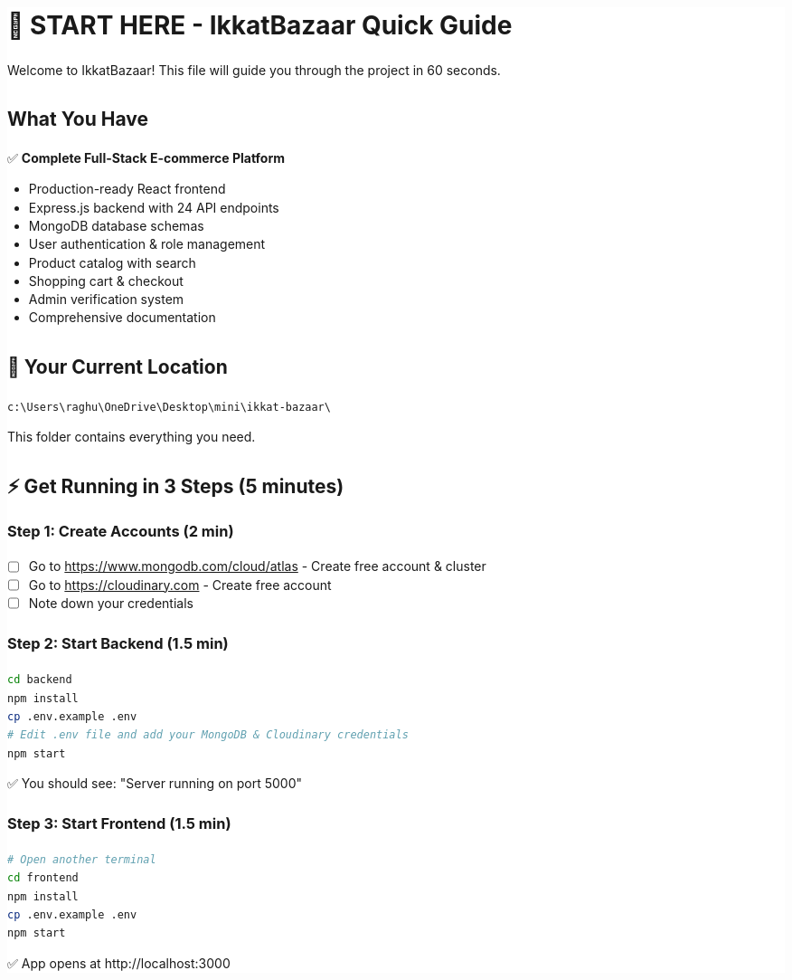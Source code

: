 # 🎯 START HERE - IkkatBazaar Quick Guide

Welcome to IkkatBazaar! This file will guide you through the project in 60 seconds.

## What You Have

✅ **Complete Full-Stack E-commerce Platform**
- Production-ready React frontend
- Express.js backend with 24 API endpoints
- MongoDB database schemas
- User authentication & role management
- Product catalog with search
- Shopping cart & checkout
- Admin verification system
- Comprehensive documentation

## 📍 Your Current Location

```
c:\Users\raghu\OneDrive\Desktop\mini\ikkat-bazaar\
```

This folder contains everything you need.

## ⚡ Get Running in 3 Steps (5 minutes)

### Step 1: Create Accounts (2 min)
- [ ] Go to https://www.mongodb.com/cloud/atlas - Create free account & cluster
- [ ] Go to https://cloudinary.com - Create free account
- [ ] Note down your credentials

### Step 2: Start Backend (1.5 min)
```bash
cd backend
npm install
cp .env.example .env
# Edit .env file and add your MongoDB & Cloudinary credentials
npm start
```
✅ You should see: "Server running on port 5000"

### Step 3: Start Frontend (1.5 min)
```bash
# Open another terminal
cd frontend
npm install
cp .env.example .env
npm start
```
✅ App opens at http://localhost:3000
